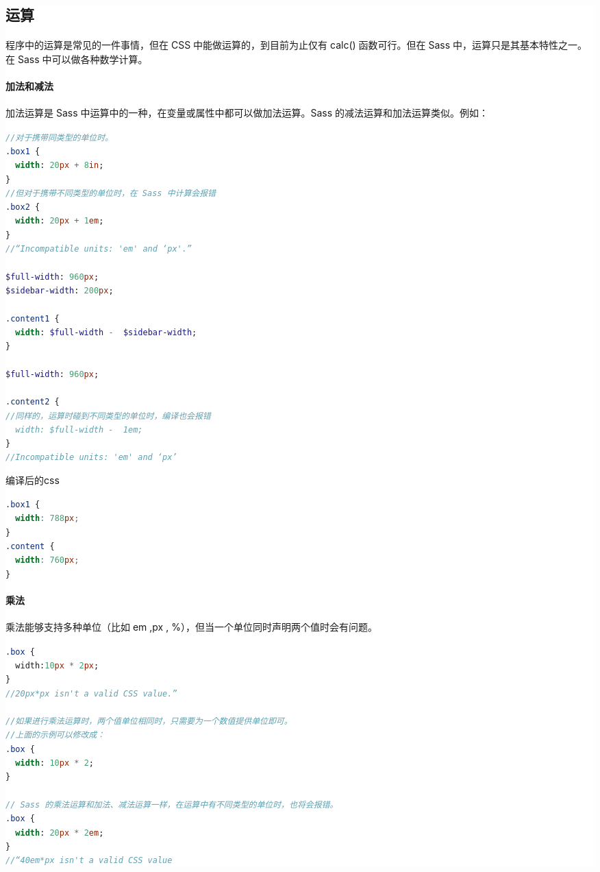 ## 运算

程序中的运算是常见的一件事情，但在 CSS 中能做运算的，到目前为止仅有 calc() 函数可行。但在 Sass 中，运算只是其基本特性之一。在 Sass 中可以做各种数学计算。

#### 加法和减法

加法运算是 Sass 中运算中的一种，在变量或属性中都可以做加法运算。Sass 的减法运算和加法运算类似。例如：

```Sass
//对于携带同类型的单位时。
.box1 {
  width: 20px + 8in;
}
//但对于携带不同类型的单位时，在 Sass 中计算会报错
.box2 {
  width: 20px + 1em;
}
//“Incompatible units: 'em' and ‘px'.”

$full-width: 960px;
$sidebar-width: 200px;

.content1 {
  width: $full-width -  $sidebar-width;
}

$full-width: 960px;

.content2 {
//同样的，运算时碰到不同类型的单位时，编译也会报错
  width: $full-width -  1em;
}
//Incompatible units: 'em' and ‘px’
```

编译后的css

```css
.box1 {
  width: 788px;
}
.content {
  width: 760px;
}
```

#### 乘法

乘法能够支持多种单位（比如 em ,px , %），但当一个单位同时声明两个值时会有问题。

```Sass
.box {
  width:10px * 2px;  
}
//20px*px isn't a valid CSS value.”

//如果进行乘法运算时，两个值单位相同时，只需要为一个数值提供单位即可。
//上面的示例可以修改成：
.box {
  width: 10px * 2;
}

// Sass 的乘法运算和加法、减法运算一样，在运算中有不同类型的单位时，也将会报错。
.box {
  width: 20px * 2em;
}
//“40em*px isn't a valid CSS value
```